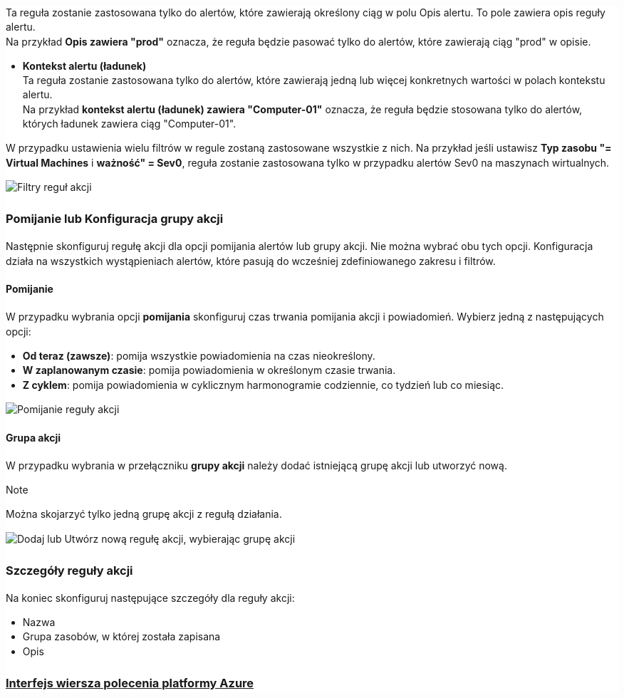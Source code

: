 Ta reguła zostanie zastosowana tylko do alertów, które zawierają określony ciąg w polu Opis alertu. To pole zawiera opis reguły alertu.  
Na przykład **Opis zawiera "prod"** oznacza, że reguła będzie pasować tylko do alertów, które zawierają ciąg "prod" w opisie.
* **Kontekst alertu (ładunek)**  
Ta reguła zostanie zastosowana tylko do alertów, które zawierają jedną lub więcej konkretnych wartości w polach kontekstu alertu.  
Na przykład **kontekst alertu (ładunek) zawiera "Computer-01"** oznacza, że reguła będzie stosowana tylko do alertów, których ładunek zawiera ciąg "Computer-01".

W przypadku ustawienia wielu filtrów w regule zostaną zastosowane wszystkie z nich. Na przykład jeśli ustawisz **Typ zasobu "= Virtual Machines** i **ważność" = Sev0**, reguła zostanie zastosowana tylko w przypadku alertów Sev0 na maszynach wirtualnych.

![Filtry reguł akcji](media/alerts-action-rules/action-rules-new-rule-creation-flow-filters.png)

### <a name="suppression-or-action-group-configuration"></a>Pomijanie lub Konfiguracja grupy akcji

Następnie skonfiguruj regułę akcji dla opcji pomijania alertów lub grupy akcji. Nie można wybrać obu tych opcji. Konfiguracja działa na wszystkich wystąpieniach alertów, które pasują do wcześniej zdefiniowanego zakresu i filtrów.

#### <a name="suppression"></a>Pomijanie

W przypadku wybrania opcji **pomijania** skonfiguruj czas trwania pomijania akcji i powiadomień. Wybierz jedną z następujących opcji:
* **Od teraz (zawsze)**: pomija wszystkie powiadomienia na czas nieokreślony.
* **W zaplanowanym czasie**: pomija powiadomienia w określonym czasie trwania.
* **Z cyklem**: pomija powiadomienia w cyklicznym harmonogramie codziennie, co tydzień lub co miesiąc.

![Pomijanie reguły akcji](media/alerts-action-rules/action-rules-new-rule-creation-flow-suppression.png)

#### <a name="action-group"></a>Grupa akcji

W przypadku wybrania w przełączniku **grupy akcji** należy dodać istniejącą grupę akcji lub utworzyć nową.

> [!NOTE]
> Można skojarzyć tylko jedną grupę akcji z regułą działania.

![Dodaj lub Utwórz nową regułę akcji, wybierając grupę akcji](media/alerts-action-rules/action-rules-new-rule-creation-flow-action-group.png)

### <a name="action-rule-details"></a>Szczegóły reguły akcji

Na koniec skonfiguruj następujące szczegóły dla reguły akcji:
* Nazwa
* Grupa zasobów, w której została zapisana
* Opis

### <a name="azure-cli"></a>[Interfejs wiersza polecenia platformy Azure](#tab/azure-cli)
